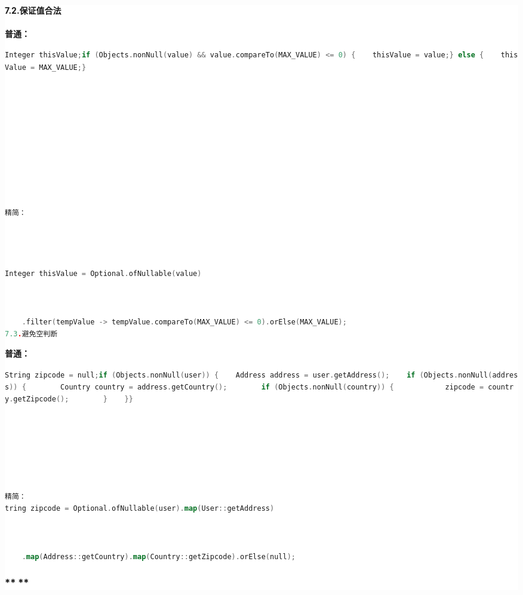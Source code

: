 #### **7.2.保证值合法** 

**普通：**

```go
Integer thisValue;if (Objects.nonNull(value) && value.compareTo(MAX_VALUE) <= 0) {    thisValue = value;} else {    thisValue = MAX_VALUE;}



 



 



精简：



 
Integer thisValue = Optional.ofNullable(value)



    .filter(tempValue -> tempValue.compareTo(MAX_VALUE) <= 0).orElse(MAX_VALUE);
7.3.避免空判断
```

**普通：**

```go
String zipcode = null;if (Objects.nonNull(user)) {    Address address = user.getAddress();    if (Objects.nonNull(address)) {        Country country = address.getCountry();        if (Objects.nonNull(country)) {            zipcode = country.getZipcode();        }    }}



 



精简：
tring zipcode = Optional.ofNullable(user).map(User::getAddress)



    .map(Address::getCountry).map(Country::getZipcode).orElse(null);
```

### ** **
